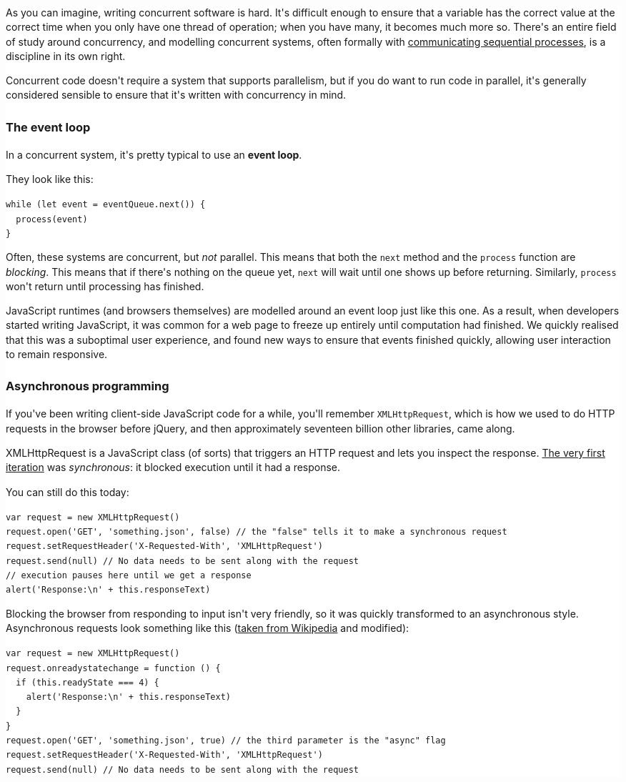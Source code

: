 As you can imagine, writing concurrent software is hard. It's difficult enough to ensure that a variable has the correct value at the correct time when you only have one thread of operation; when you have many, it becomes much more so. There's an entire field of study around concurrency, and modelling concurrent systems, often formally with [communicating sequential processes][], is a discipline in its own right.

Concurrent code doesn't require a system that supports parallelism, but if you do want to run code in parallel, it's generally considered sensible to ensure that it's written with concurrency in mind.

[communicating sequential processes]: https://en.wikipedia.org/wiki/Communicating_sequential_processes

### The event loop

In a concurrent system, it's pretty typical to use an **event loop**.

They look like this:

    while (let event = eventQueue.next()) {
      process(event)
    }

Often, these systems are concurrent, but *not* parallel. This means that both the `next` method and the `process` function are *blocking*. This means that if there's nothing on the queue yet, `next` will wait until one shows up before returning. Similarly, `process` won't return until processing has finished.

JavaScript runtimes (and browsers themselves) are modelled around an event loop just like this one. As a result, when developers started writing JavaScript, it was common for a web page to freeze up entirely until computation had finished. We quickly realised that this was a suboptimal user experience, and found new ways to ensure that events finished quickly, allowing user interaction to remain responsive.

### Asynchronous programming

If you've been writing client-side JavaScript code for a while, you'll remember `XMLHttpRequest`, which is how we used to do HTTP requests in the browser before jQuery, and then approximately seventeen billion other libraries, came along.

XMLHttpRequest is a JavaScript class (of sorts) that triggers an HTTP request and lets you inspect the response. [The very first iteration][The story of XMLHTTP] was *synchronous*: it blocked execution until it had a response.

You can still do this today:

    var request = new XMLHttpRequest()
    request.open('GET', 'something.json', false) // the "false" tells it to make a synchronous request
    request.setRequestHeader('X-Requested-With', 'XMLHttpRequest')
    request.send(null) // No data needs to be sent along with the request
    // execution pauses here until we get a response
    alert('Response:\n' + this.responseText)

Blocking the browser from responding to input isn't very friendly, so it was quickly transformed to an asynchronous style. Asynchronous requests look something like this ([taken from Wikipedia][Wikipedia / XMLHttpRequest] and modified):

    var request = new XMLHttpRequest()
    request.onreadystatechange = function () {
      if (this.readyState === 4) {
        alert('Response:\n' + this.responseText)
      }
    }
    request.open('GET', 'something.json', true) // the third parameter is the "async" flag
    request.setRequestHeader('X-Requested-With', 'XMLHttpRequest')
    request.send(null) // No data needs to be sent along with the request


[The story of XMLHTTP]: http://www.alexhopmann.com/xmlhttp.htm
[Wikipedia / XMLHttpRequest]: https://en.wikipedia.org/wiki/XMLHttpRequest
[Callback Hell]: http://callbackhell.com/
[setTimeout]: https://developer.mozilla.org/en-US/docs/Web/API/WindowTimers/setTimeout
[async]: https://caolan.github.io/async/
[Iterators and Generators]: https://developer.mozilla.org/en-US/docs/Web/JavaScript/Guide/Iterators_and_Generators
[co]: https://github.com/tj/co
[Promise]: https://developer.mozilla.org/en-US/docs/Web/JavaScript/Reference/Global_Objects/Promise
[Folktale Data.Task]: https://github.com/folktale/data.task
[Safe Promises]: https://www.npmjs.com/package/safe-promises
[Foursquare / Create New App]: https://foursquare.com/developers/register
[Web Workers]: https://developer.mozilla.org/en-US/docs/Web/API/Web_Workers_API/Using_web_workers
[Promise.all]: https://developer.mozilla.org/en-US/docs/Web/JavaScript/Reference/Global_Objects/Promise/all
[Understanding JavaScript’s async await]: https://ponyfoo.com/articles/understanding-javascript-async-await
[Babel]: https://babeljs.io/
[Babel Polyfill]: https://babeljs.io/docs/usage/polyfill/